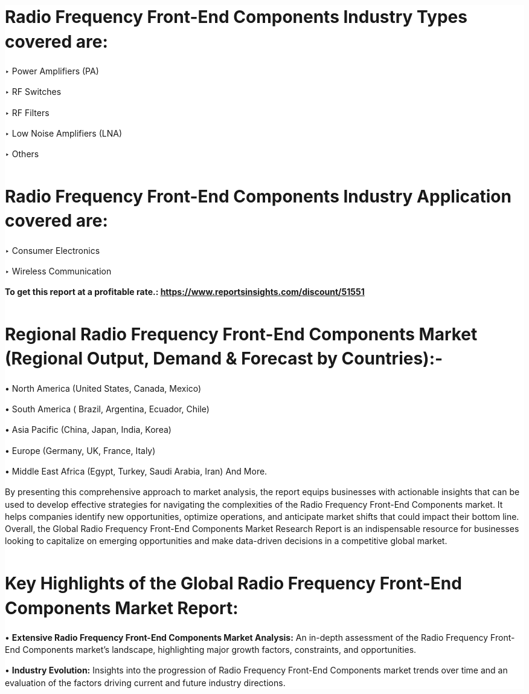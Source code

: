# <strong>Radio Frequency Front-End Components Industry Types covered are:</strong>

‣ Power Amplifiers (PA)

‣ RF Switches

‣ RF Filters

‣ Low Noise Amplifiers (LNA)

‣ Others

# <strong>Radio Frequency Front-End Components Industry Application covered are:</strong>

‣ Consumer Electronics

‣ Wireless Communication

<strong>To get this report at a profitable rate.: <a href=https://www.reportsinsights.com/discount/51551>https://www.reportsinsights.com/discount/51551</a></strong></font>

# <strong>Regional Radio Frequency Front-End Components Market (Regional Output, Demand &amp; Forecast by Countries):-</strong>

• North America (United States, Canada, Mexico)

• South America ( Brazil, Argentina, Ecuador, Chile)

• Asia Pacific (China, Japan, India, Korea)

• Europe (Germany, UK, France, Italy)

• Middle East Africa (Egypt, Turkey, Saudi Arabia, Iran) And More.

By presenting this comprehensive approach to market analysis, the report equips businesses with actionable insights that can be used to develop effective strategies for navigating the complexities of the Radio Frequency Front-End Components market. It helps companies identify new opportunities, optimize operations, and anticipate market shifts that could impact their bottom line. Overall, the Global Radio Frequency Front-End Components Market Research Report is an indispensable resource for businesses looking to capitalize on emerging opportunities and make data-driven decisions in a competitive global market.

# <strong>Key Highlights of the Global Radio Frequency Front-End Components Market Report:</strong>

• <strong>Extensive Radio Frequency Front-End Components Market Analysis:</strong> An in-depth assessment of the Radio Frequency Front-End Components market’s landscape, highlighting major growth factors, constraints, and opportunities.

• <strong>Industry Evolution:</strong> Insights into the progression of Radio Frequency Front-End Components market trends over time and an evaluation of the factors driving current and future industry directions.
